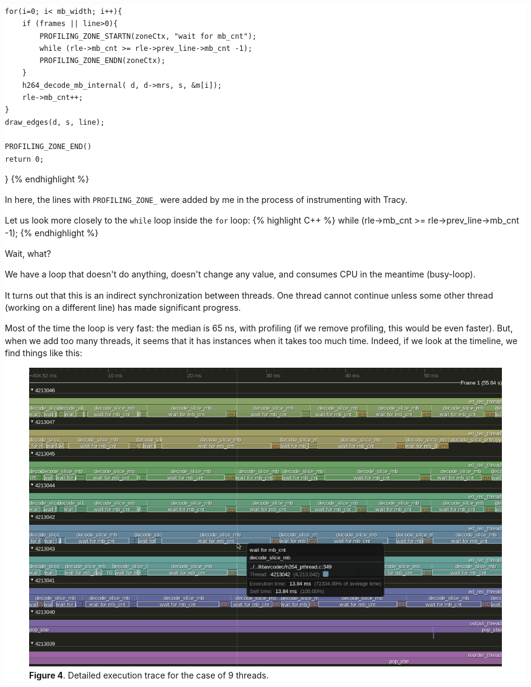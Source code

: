     for(i=0; i< mb_width; i++){
        if (frames || line>0){
            PROFILING_ZONE_STARTN(zoneCtx, "wait for mb_cnt");
            while (rle->mb_cnt >= rle->prev_line->mb_cnt -1);
            PROFILING_ZONE_ENDN(zoneCtx);
        }
        h264_decode_mb_internal( d, d->mrs, s, &m[i]);
        rle->mb_cnt++;
    }
    draw_edges(d, s, line);

    PROFILING_ZONE_END()
    return 0;
}
{% endhighlight %}

In here, the lines with `PROFILING_ZONE_` were added by me in the process of instrumenting with Tracy.

Let us look more closely to the `while` loop inside the `for` loop:
{% highlight C++ %}
while (rle->mb_cnt >= rle->prev_line->mb_cnt -1);
{% endhighlight %}

Wait, what?

We have a loop that doesn't do anything, doesn't change any value, and consumes CPU in the meantime (busy-loop).

It turns out that this is an indirect synchronization between threads. One thread cannot continue unless some other thread (working on a different line) has made significant progress.

Most of the time the loop is very fast: the median is 65 ns, with profiling (if we remove profiling, this would be even faster). But, when we add too many threads, it seems that it has instances when it takes too much time. Indeed, if we look at the timeline, we find things like this:

<figure class="caption">
    <center><img src="/images/posts/num_threads/details.png" /></center>
    <figcaption class="caption-text"><b>Figure 4</b>. Detailed execution trace for the case of 9 threads.</figcaption>